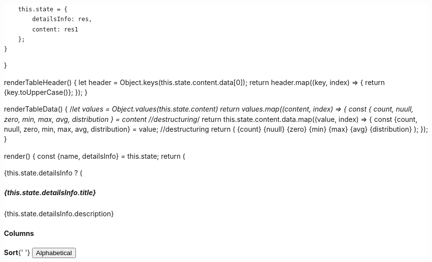         this.state = {
            detailsInfo: res,
            content: res1
        };
    }
}

renderTableHeader() {
    let header = Object.keys(this.state.content.data[0]);
    return header.map((key, index) => {
        return <th key={key}>{key.toUpperCase()}</th>;
    });
}

renderTableData() {
    /*let values = Object.values(this.state.content)
    return values.map((content, index) => {
        const { count, nuull, zero, min, max, avg, distribution } = content //destructuring*/
    return this.state.content.data.map((value, index) => {
        const {count, nuull, zero, min, max, avg, distribution} = value; //destructuring
        return (
            <tr key={count}>
                <td>{count}</td>
                <td>{nuull}</td>
                <td>{zero}</td>
                <td>{min}</td>
                <td>{max}</td>
                <td>{avg}</td>
                <td>{distribution}</td>
            </tr>
        );
    });
}

render() {
    const {name, detailsInfo} = this.state;
    return (
        <div className="container">
            <div>
                <div>
                    {this.state.detailsInfo ? (
                        <div>
                            <div className="content">
                                <h5>
                                    <b>{this.state.detailsInfo.title}</b>
                                </h5>
                                <p>{this.state.detailsInfo.description}</p>
                            </div>
                            <div className="content">
                                <h4 className="alignleft">
                                    <b>Columns</b>
                                </h4>
                                <span className="alignright">
                                    <b>Sort</b>{' '}
                                    <span>
                                        <button type="button" className="btn btn-outline-secondary btn-sm">
                                            Alphabetical
                                        </button>
                                    </span>
                                </span>
                            </div>
